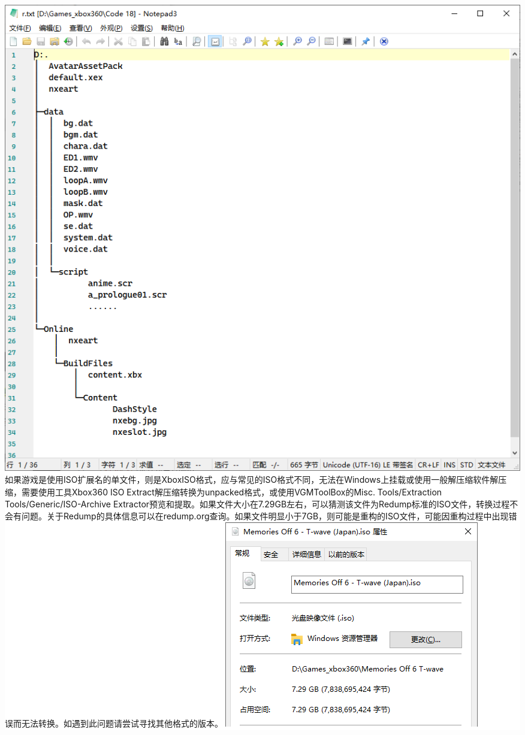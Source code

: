 ![unpacked](./20231213-magesresourcev2-2/c3p3.png)  
如果游戏是使用ISO扩展名的单文件，则是XboxISO格式，应与常见的ISO格式不同，无法在Windows上挂载或使用一般解压缩软件解压缩，需要使用工具Xbox360 ISO Extract解压缩转换为unpacked格式，或使用VGMToolBox的Misc. Tools/Extraction Tools/Generic/ISO-Archive Extractor预览和提取。如果文件大小在7.29GB左右，可以猜测该文件为Redump标准的ISO文件，转换过程不会有问题。关于Redump的具体信息可以在redump.org查询。如果文件明显小于7GB，则可能是重构的ISO文件，可能因重构过程中出现错误而无法转换。如遇到此问题请尝试寻找其他格式的版本。
![iso redump](./20231213-magesresourcev2-2/c3p4.png)  